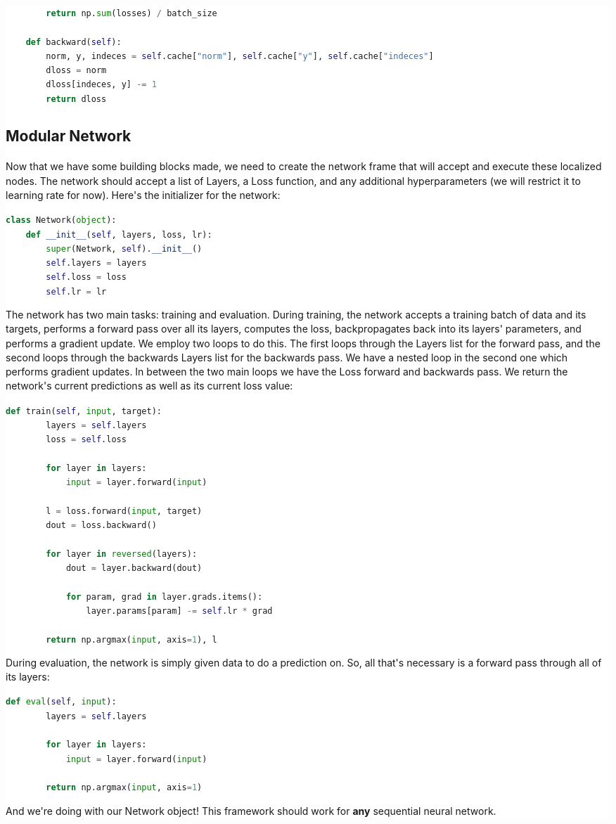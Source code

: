 ```python
        return np.sum(losses) / batch_size

    def backward(self):
        norm, y, indeces = self.cache["norm"], self.cache["y"], self.cache["indeces"]
        dloss = norm
        dloss[indeces, y] -= 1
        return dloss
```

## Modular Network
Now that we have some building blocks made, we need to create the network frame that will accept and execute these localized nodes. The network should accept a list of Layers, a Loss function, and any additional hyperparameters (we will restrict it to learning rate for now). Here's the initializer for the network:
```python
class Network(object):
    def __init__(self, layers, loss, lr):
        super(Network, self).__init__()
        self.layers = layers
        self.loss = loss
        self.lr = lr
```
The network has two main tasks: training and evaluation. During training, the network accepts a training batch of data and its targets, performs a forward pass over all its layers, computes the loss, backpropagates back into its layers' parameters, and performs a gradient update. We employ two loops to do this. The first loops through the Layers list for the forward pass, and the second loops through the backwards Layers list for the backwards pass. We have a nested loop in the second one which performs gradient updates. In between the two main loops we have the Loss forward and backwards pass. We return the network's current predictions as well as its current loss value:
```python
def train(self, input, target):
        layers = self.layers
        loss = self.loss

        for layer in layers:
            input = layer.forward(input)

        l = loss.forward(input, target)
        dout = loss.backward()

        for layer in reversed(layers):
            dout = layer.backward(dout)

            for param, grad in layer.grads.items():
                layer.params[param] -= self.lr * grad

        return np.argmax(input, axis=1), l
```
During evaluation, the network is simply given data to do a prediction on. So, all that's necessary is a forward pass through all of its layers:
```python
def eval(self, input):
        layers = self.layers

        for layer in layers:
            input = layer.forward(input)

        return np.argmax(input, axis=1)
```
And we're doing with our Network object! This framework should work for **any** sequential neural network.
